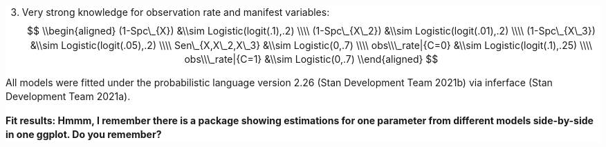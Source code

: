 3.  Very strong knowledge for observation rate and manifest variables:  
    $$
      \\begin{aligned}
      (1-Spc\_{X}) &\\sim Logistic(logit(.1),.2) \\\\
      (1-Spc\_{X\_2}) &\\sim Logistic(logit(.01),.2) \\\\
      (1-Spc\_{X\_3}) &\\sim Logistic(logit(.05),.2) \\\\
      Sen\_{X,X\_2,X\_3} &\\sim Logistic(0,.7) \\\\
      obs\\\_rate|{C=0} &\\sim Logistic(logit(.1),.25) \\\\
      obs\\\_rate|{C=1} &\\sim Logistic(0,.7)
      \\end{aligned}
      $$

All models were fitted under the probabilistic language version 2.26
(Stan Development Team 2021b) via inferface (Stan Development Team
2021a).

**Fit results: Hmmm, I remember there is a package showing estimations
for one parameter from different models side-by-side in one ggplot. Do
you remember?**
